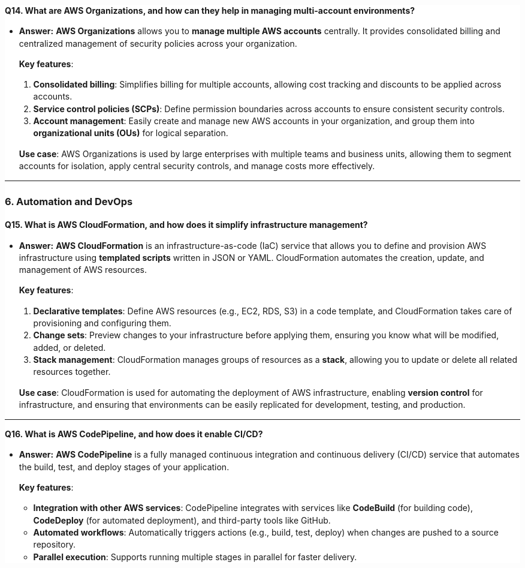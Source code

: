 
**Q14. What are AWS Organizations, and how can they help in managing multi-account environments?**

- **Answer:** **AWS Organizations** allows you to **manage multiple AWS accounts** centrally. It provides consolidated billing and centralized management of security policies across your organization.

  **Key features**:

  1. **Consolidated billing**: Simplifies billing for multiple accounts, allowing cost tracking and discounts to be applied across accounts.
  2. **Service control policies (SCPs)**: Define permission boundaries across accounts to ensure consistent security controls.
  3. **Account management**: Easily create and manage new AWS accounts in your organization, and group them into **organizational units (OUs)** for logical separation.

  **Use case**: AWS Organizations is used by large enterprises with multiple teams and business units, allowing them to segment accounts for isolation, apply central security controls, and manage costs more effectively.

---

### **6. Automation and DevOps**

**Q15. What is AWS CloudFormation, and how does it simplify infrastructure management?**

- **Answer:** **AWS CloudFormation** is an infrastructure-as-code (IaC) service that allows you to define and provision AWS infrastructure using **templated scripts** written in JSON or YAML. CloudFormation automates the creation, update, and management of AWS resources.

  **Key features**:

  1. **Declarative templates**: Define AWS resources (e.g., EC2, RDS, S3) in a code template, and CloudFormation takes care of provisioning and configuring them.
  2. **Change sets**: Preview changes to your infrastructure before applying them, ensuring you know what will be modified, added, or deleted.
  3. **Stack management**: CloudFormation manages groups of resources as a **stack**, allowing you to update or delete all related resources together.

  **Use case**: CloudFormation is used for automating the deployment of AWS infrastructure, enabling **version control** for infrastructure, and ensuring that environments can be easily replicated for development, testing, and production.

---

**Q16. What is AWS CodePipeline, and how does it enable CI/CD?**

- **Answer:** **AWS CodePipeline** is a fully managed continuous integration and continuous delivery (CI/CD) service that automates the build, test, and deploy stages of your application.

  **Key features**:

  - **Integration with other AWS services**: CodePipeline integrates with services like **CodeBuild** (for building code), **CodeDeploy** (for automated deployment), and third-party tools like GitHub.
  - **Automated workflows**: Automatically triggers actions (e.g., build, test, deploy) when changes are pushed to a source repository.
  - **Parallel execution**: Supports running multiple stages in parallel for faster delivery.
